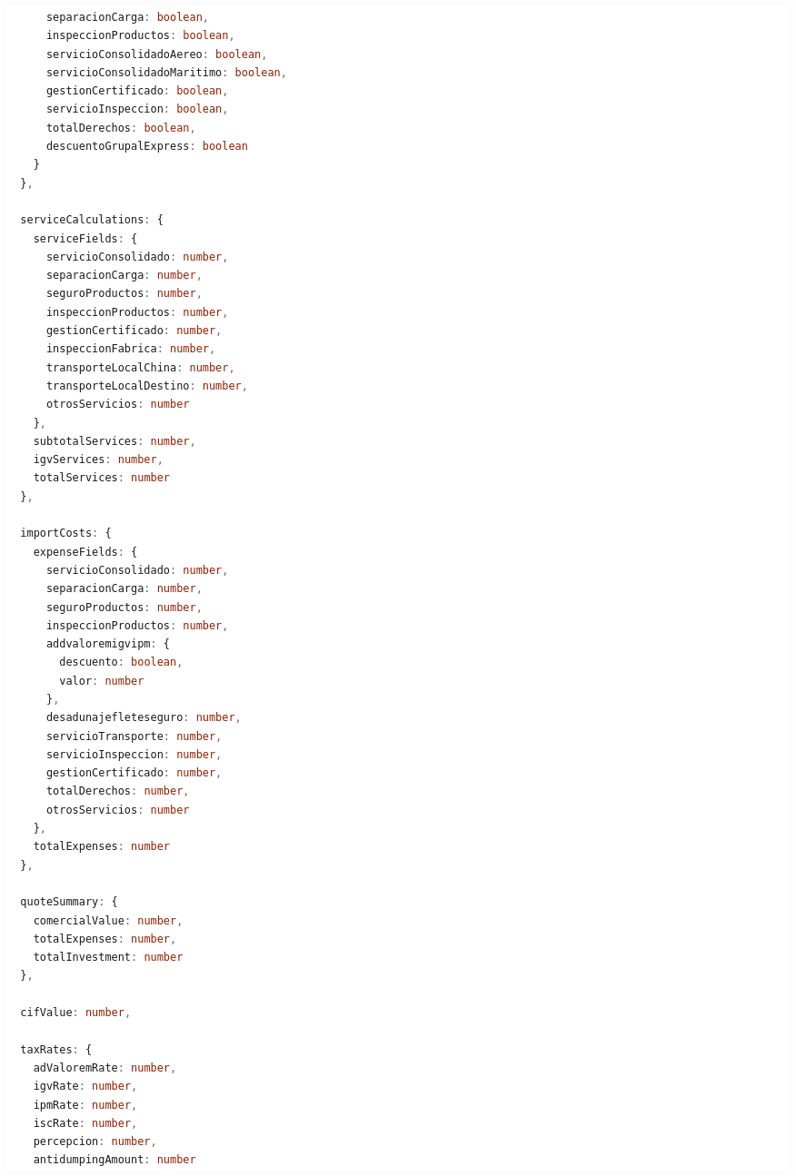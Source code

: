 ```typescript
      separacionCarga: boolean,
      inspeccionProductos: boolean,
      servicioConsolidadoAereo: boolean,
      servicioConsolidadoMaritimo: boolean,
      gestionCertificado: boolean,
      servicioInspeccion: boolean,
      totalDerechos: boolean,
      descuentoGrupalExpress: boolean
    }
  },

  serviceCalculations: {
    serviceFields: {
      servicioConsolidado: number,
      separacionCarga: number,
      seguroProductos: number,
      inspeccionProductos: number,
      gestionCertificado: number,
      inspeccionFabrica: number,
      transporteLocalChina: number,
      transporteLocalDestino: number,
      otrosServicios: number
    },
    subtotalServices: number,
    igvServices: number,
    totalServices: number
  },

  importCosts: {
    expenseFields: {
      servicioConsolidado: number,
      separacionCarga: number,
      seguroProductos: number,
      inspeccionProductos: number,
      addvaloremigvipm: {
        descuento: boolean,
        valor: number
      },
      desadunajefleteseguro: number,
      servicioTransporte: number,
      servicioInspeccion: number,
      gestionCertificado: number,
      totalDerechos: number,
      otrosServicios: number
    },
    totalExpenses: number
  },

  quoteSummary: {
    comercialValue: number,
    totalExpenses: number,
    totalInvestment: number
  },

  cifValue: number,

  taxRates: {
    adValoremRate: number,
    igvRate: number,
    ipmRate: number,
    iscRate: number,
    percepcion: number,
    antidumpingAmount: number
```